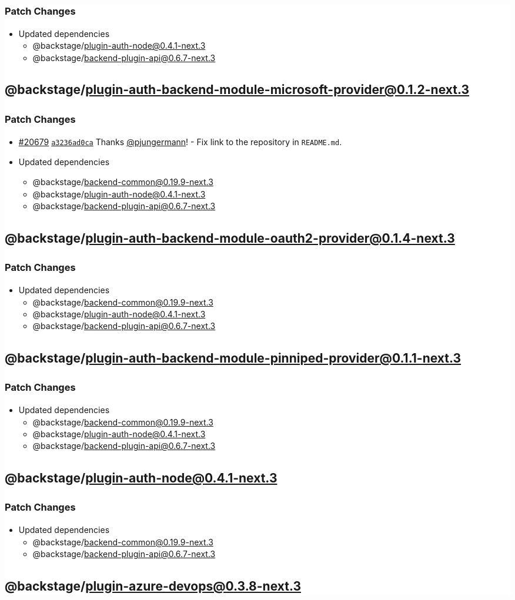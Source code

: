 ### Patch Changes

- Updated dependencies
  - @backstage/plugin-auth-node@0.4.1-next.3
  - @backstage/backend-plugin-api@0.6.7-next.3

## @backstage/plugin-auth-backend-module-microsoft-provider@0.1.2-next.3

### Patch Changes

- [#20679](https://github.com/backstage/backstage/pull/20679) [`a3236ad0ca`](https://github.com/backstage/backstage/commit/a3236ad0ca2a05776dfee9d2e1251665e2b33ef6) Thanks [@pjungermann](https://github.com/pjungermann)! - Fix link to the repository in `README.md`.

- Updated dependencies
  - @backstage/backend-common@0.19.9-next.3
  - @backstage/plugin-auth-node@0.4.1-next.3
  - @backstage/backend-plugin-api@0.6.7-next.3

## @backstage/plugin-auth-backend-module-oauth2-provider@0.1.4-next.3

### Patch Changes

- Updated dependencies
  - @backstage/backend-common@0.19.9-next.3
  - @backstage/plugin-auth-node@0.4.1-next.3
  - @backstage/backend-plugin-api@0.6.7-next.3

## @backstage/plugin-auth-backend-module-pinniped-provider@0.1.1-next.3

### Patch Changes

- Updated dependencies
  - @backstage/backend-common@0.19.9-next.3
  - @backstage/plugin-auth-node@0.4.1-next.3
  - @backstage/backend-plugin-api@0.6.7-next.3

## @backstage/plugin-auth-node@0.4.1-next.3

### Patch Changes

- Updated dependencies
  - @backstage/backend-common@0.19.9-next.3
  - @backstage/backend-plugin-api@0.6.7-next.3

## @backstage/plugin-azure-devops@0.3.8-next.3

